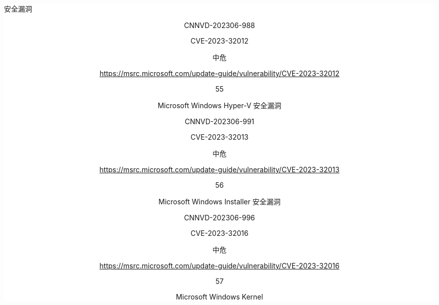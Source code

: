 安全漏洞</span></p></td><td style="border-top: none;border-left: none;border-bottom-color: windowtext;border-right-color: windowtext;" width="78" height="53"><p style="text-align:center;line-height: normal;"><span style="font-size:14px;">CNNVD-202306-988</span></p></td><td style="border-top: none;border-left: none;border-bottom-color: windowtext;border-right-color: windowtext;" width="69" height="53"><p style="text-align:center;line-height: normal;"><span style="font-size:14px;">CVE-2023-32012</span></p></td><td style="border-top: none;border-left: none;border-bottom-color: windowtext;border-right-color: windowtext;" width="46" height="53"><p style="text-align:center;line-height: normal;"><span style="font-size:14px;">中危</span></p></td><td style="border-top: none;border-left: none;border-bottom-color: windowtext;border-right-color: windowtext;" width="412" height="53"><p style="text-align:center;line-height: normal;"><span style="font-size:14px;">https://msrc.microsoft.com/update-guide/vulnerability/CVE-2023-32012</span></p></td></tr><tr style="height:53px;"><td style="border-right-color: windowtext;border-bottom-color: windowtext;border-left-color: windowtext;border-top: none;" width="64" height="53"><p style="text-align:center;line-height: normal;"><span style="font-size:14px;">55</span></p></td><td style="border-top: none;border-left: none;border-bottom-color: windowtext;border-right-color: windowtext;" width="99" height="53"><p style="text-align:center;line-height: normal;"><span style="font-size:14px;">Microsoft Windows Hyper-V 安全漏洞</span></p></td><td style="border-top: none;border-left: none;border-bottom-color: windowtext;border-right-color: windowtext;" width="78" height="53"><p style="text-align:center;line-height: normal;"><span style="font-size:14px;">CNNVD-202306-991</span></p></td><td style="border-top: none;border-left: none;border-bottom-color: windowtext;border-right-color: windowtext;" width="69" height="53"><p style="text-align:center;line-height: normal;"><span style="font-size:14px;">CVE-2023-32013</span></p></td><td style="border-top: none;border-left: none;border-bottom-color: windowtext;border-right-color: windowtext;" width="46" height="53"><p style="text-align:center;line-height: normal;"><span style="font-size:14px;">中危</span></p></td><td style="border-top: none;border-left: none;border-bottom-color: windowtext;border-right-color: windowtext;" width="412" height="53"><p style="text-align:center;line-height: normal;"><span style="font-size:14px;">https://msrc.microsoft.com/update-guide/vulnerability/CVE-2023-32013</span></p></td></tr><tr style="height:53px;"><td style="border-right-color: windowtext;border-bottom-color: windowtext;border-left-color: windowtext;border-top: none;" width="64" height="53"><p style="text-align:center;line-height: normal;"><span style="font-size:14px;">56</span></p></td><td style="border-top: none;border-left: none;border-bottom-color: windowtext;border-right-color: windowtext;" width="99" height="53"><p style="text-align:center;line-height: normal;"><span style="font-size:14px;">Microsoft Windows Installer 安全漏洞</span></p></td><td style="border-top: none;border-left: none;border-bottom-color: windowtext;border-right-color: windowtext;" width="78" height="53"><p style="text-align:center;line-height: normal;"><span style="font-size:14px;">CNNVD-202306-996</span></p></td><td style="border-top: none;border-left: none;border-bottom-color: windowtext;border-right-color: windowtext;" width="69" height="53"><p style="text-align:center;line-height: normal;"><span style="font-size:14px;">CVE-2023-32016</span></p></td><td style="border-top: none;border-left: none;border-bottom-color: windowtext;border-right-color: windowtext;" width="46" height="53"><p style="text-align:center;line-height: normal;"><span style="font-size:14px;">中危</span></p></td><td style="border-top: none;border-left: none;border-bottom-color: windowtext;border-right-color: windowtext;" width="412" height="53"><p style="text-align:center;line-height: normal;"><span style="font-size:14px;">https://msrc.microsoft.com/update-guide/vulnerability/CVE-2023-32016</span></p></td></tr><tr style="height:53px;"><td style="border-right-color: windowtext;border-bottom-color: windowtext;border-left-color: windowtext;border-top: none;" width="64" height="53"><p style="text-align:center;line-height: normal;"><span style="font-size:14px;">57</span></p></td><td style="border-top: none;border-left: none;border-bottom-color: windowtext;border-right-color: windowtext;" width="99" height="53"><p style="text-align:center;line-height: normal;"><span style="font-size:14px;">Microsoft Windows Kernel